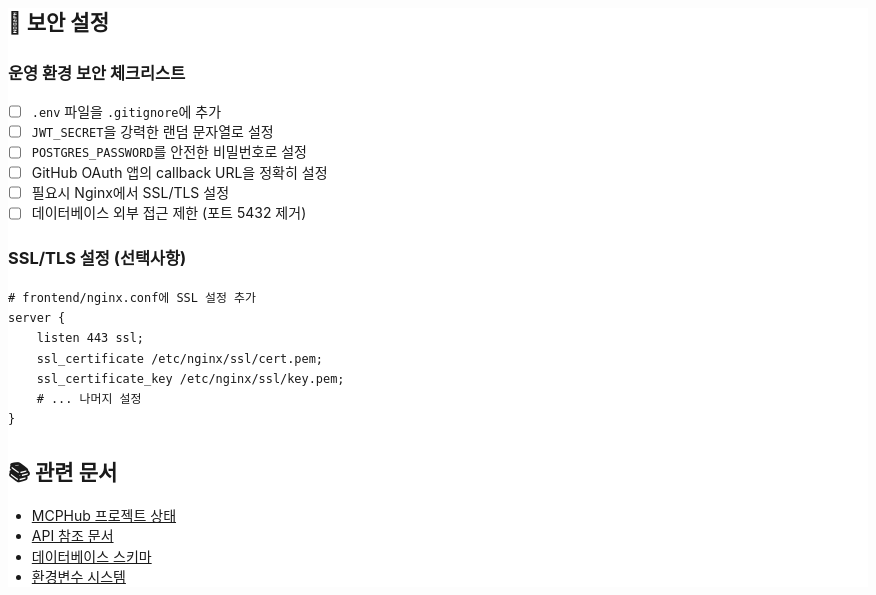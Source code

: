 ## 🔐 보안 설정

### 운영 환경 보안 체크리스트

- [ ] `.env` 파일을 `.gitignore`에 추가
- [ ] `JWT_SECRET`을 강력한 랜덤 문자열로 설정
- [ ] `POSTGRES_PASSWORD`를 안전한 비밀번호로 설정
- [ ] GitHub OAuth 앱의 callback URL을 정확히 설정
- [ ] 필요시 Nginx에서 SSL/TLS 설정
- [ ] 데이터베이스 외부 접근 제한 (포트 5432 제거)

### SSL/TLS 설정 (선택사항)

```nginx
# frontend/nginx.conf에 SSL 설정 추가
server {
    listen 443 ssl;
    ssl_certificate /etc/nginx/ssl/cert.pem;
    ssl_certificate_key /etc/nginx/ssl/key.pem;
    # ... 나머지 설정
}
```

## 📚 관련 문서

- [MCPHub 프로젝트 상태](./mcphub-project-status.md)
- [API 참조 문서](./api-reference.md)
- [데이터베이스 스키마](./database-schema.md)
- [환경변수 시스템](./mcphub-env-var-system.md)